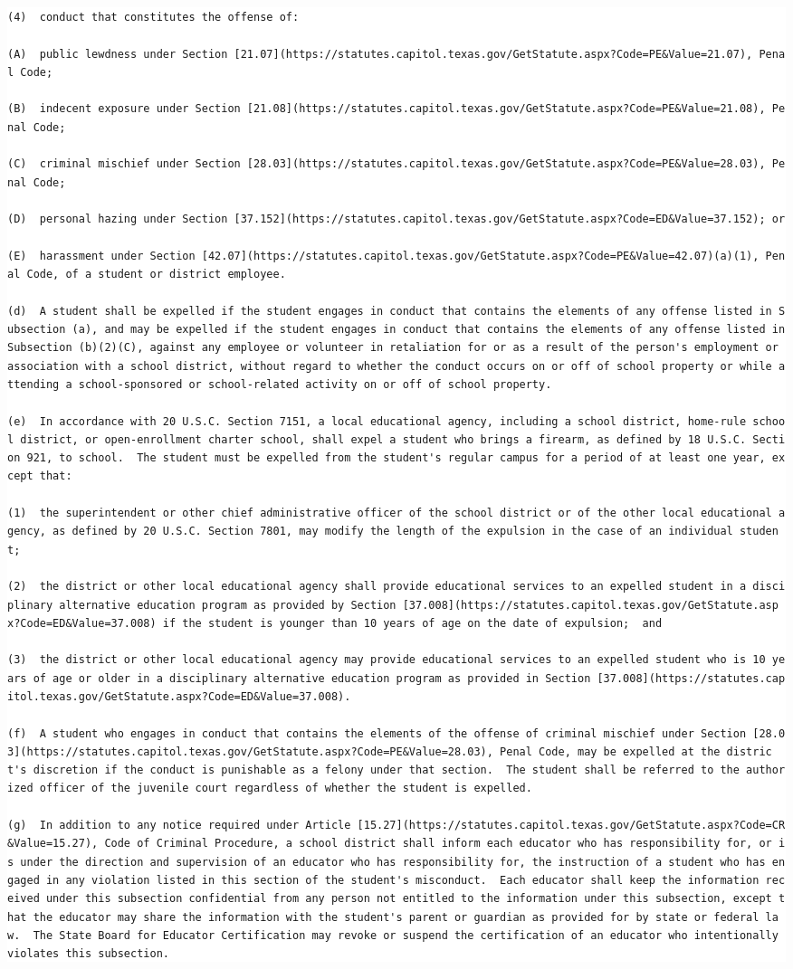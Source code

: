     (4)  conduct that constitutes the offense of:
    
    (A)  public lewdness under Section [21.07](https://statutes.capitol.texas.gov/GetStatute.aspx?Code=PE&Value=21.07), Penal Code;
    
    (B)  indecent exposure under Section [21.08](https://statutes.capitol.texas.gov/GetStatute.aspx?Code=PE&Value=21.08), Penal Code;
    
    (C)  criminal mischief under Section [28.03](https://statutes.capitol.texas.gov/GetStatute.aspx?Code=PE&Value=28.03), Penal Code;
    
    (D)  personal hazing under Section [37.152](https://statutes.capitol.texas.gov/GetStatute.aspx?Code=ED&Value=37.152); or
    
    (E)  harassment under Section [42.07](https://statutes.capitol.texas.gov/GetStatute.aspx?Code=PE&Value=42.07)(a)(1), Penal Code, of a student or district employee.
    
    (d)  A student shall be expelled if the student engages in conduct that contains the elements of any offense listed in Subsection (a), and may be expelled if the student engages in conduct that contains the elements of any offense listed in Subsection (b)(2)(C), against any employee or volunteer in retaliation for or as a result of the person's employment or association with a school district, without regard to whether the conduct occurs on or off of school property or while attending a school-sponsored or school-related activity on or off of school property.
    
    (e)  In accordance with 20 U.S.C. Section 7151, a local educational agency, including a school district, home-rule school district, or open-enrollment charter school, shall expel a student who brings a firearm, as defined by 18 U.S.C. Section 921, to school.  The student must be expelled from the student's regular campus for a period of at least one year, except that:
    
    (1)  the superintendent or other chief administrative officer of the school district or of the other local educational agency, as defined by 20 U.S.C. Section 7801, may modify the length of the expulsion in the case of an individual student;
    
    (2)  the district or other local educational agency shall provide educational services to an expelled student in a disciplinary alternative education program as provided by Section [37.008](https://statutes.capitol.texas.gov/GetStatute.aspx?Code=ED&Value=37.008) if the student is younger than 10 years of age on the date of expulsion;  and
    
    (3)  the district or other local educational agency may provide educational services to an expelled student who is 10 years of age or older in a disciplinary alternative education program as provided in Section [37.008](https://statutes.capitol.texas.gov/GetStatute.aspx?Code=ED&Value=37.008).
    
    (f)  A student who engages in conduct that contains the elements of the offense of criminal mischief under Section [28.03](https://statutes.capitol.texas.gov/GetStatute.aspx?Code=PE&Value=28.03), Penal Code, may be expelled at the district's discretion if the conduct is punishable as a felony under that section.  The student shall be referred to the authorized officer of the juvenile court regardless of whether the student is expelled.
    
    (g)  In addition to any notice required under Article [15.27](https://statutes.capitol.texas.gov/GetStatute.aspx?Code=CR&Value=15.27), Code of Criminal Procedure, a school district shall inform each educator who has responsibility for, or is under the direction and supervision of an educator who has responsibility for, the instruction of a student who has engaged in any violation listed in this section of the student's misconduct.  Each educator shall keep the information received under this subsection confidential from any person not entitled to the information under this subsection, except that the educator may share the information with the student's parent or guardian as provided for by state or federal law.  The State Board for Educator Certification may revoke or suspend the certification of an educator who intentionally violates this subsection.
    